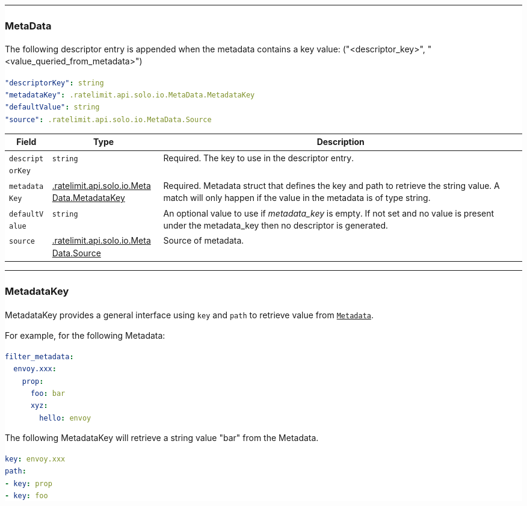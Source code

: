 


---
### MetaData

 
The following descriptor entry is appended when the metadata contains a key value:
  ("<descriptor_key>", "<value_queried_from_metadata>")

```yaml
"descriptorKey": string
"metadataKey": .ratelimit.api.solo.io.MetaData.MetadataKey
"defaultValue": string
"source": .ratelimit.api.solo.io.MetaData.Source

```

| Field | Type | Description |
| ----- | ---- | ----------- | 
| `descriptorKey` | `string` | Required. The key to use in the descriptor entry. |
| `metadataKey` | [.ratelimit.api.solo.io.MetaData.MetadataKey](../ratelimit.proto.sk/#metadatakey) | Required. Metadata struct that defines the key and path to retrieve the string value. A match will only happen if the value in the metadata is of type string. |
| `defaultValue` | `string` | An optional value to use if *metadata_key* is empty. If not set and no value is present under the metadata_key then no descriptor is generated. |
| `source` | [.ratelimit.api.solo.io.MetaData.Source](../ratelimit.proto.sk/#source) | Source of metadata. |




---
### MetadataKey

 
MetadataKey provides a general interface using `key` and `path` to retrieve value from
[`Metadata`](https://www.envoyproxy.io/docs/envoy/latest/api-v3/config/core/v3/base.proto#envoy-v3-api-msg-config-core-v3-metadata).

For example, for the following Metadata:

```yaml
filter_metadata:
  envoy.xxx:
    prop:
      foo: bar
      xyz:
        hello: envoy
```

The following MetadataKey will retrieve a string value "bar" from the Metadata.

```yaml
key: envoy.xxx
path:
- key: prop
- key: foo
```
